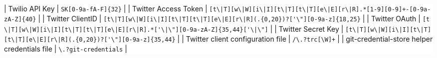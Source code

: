 | Twilio API Key | ```SK[0-9a-fA-F]{32}``` |
| Twitter Access Token | ```[t\|T][w\|W][i\|I][t\|T][t\|T][e\|E][r\|R].*[1-9][0-9]+-[0-9a-zA-Z]{40}``` |
| Twitter ClientID | ```[t\|T][w\|W][i\|I][t\|T][t\|T][e\|E][r\|R](.{0,20})?['\"][0-9a-z]{18,25}``` |
| Twitter OAuth | ```[t\|T][w\|W][i\|I][t\|T][t\|T][e\|E][r\|R].*['\|\"][0-9a-zA-Z]{35,44}['\|\"]``` |
| Twitter Secret Key | ```[t\|T][w\|W][i\|I][t\|T][t\|T][e\|E][r\|R](.{0,20})?['\"][0-9a-z]{35,44}``` |
| Twitter client configuration file | ```/\.?trc[\W]+``` |
| git-credential-store helper credentials file | ```\.?git-credentials``` |

